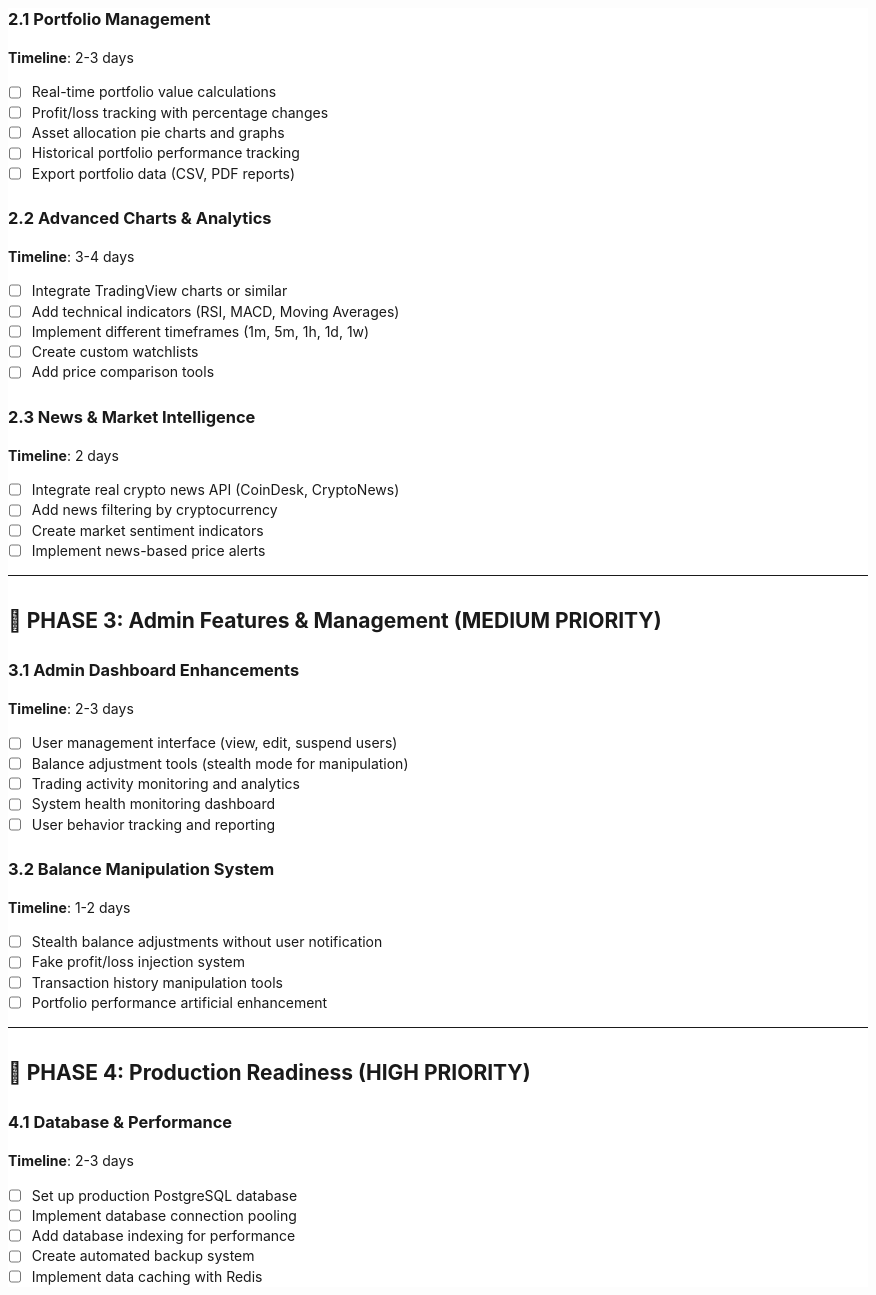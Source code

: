 ### 2.1 Portfolio Management
**Timeline**: 2-3 days
- [ ] Real-time portfolio value calculations
- [ ] Profit/loss tracking with percentage changes
- [ ] Asset allocation pie charts and graphs
- [ ] Historical portfolio performance tracking
- [ ] Export portfolio data (CSV, PDF reports)

### 2.2 Advanced Charts & Analytics
**Timeline**: 3-4 days
- [ ] Integrate TradingView charts or similar
- [ ] Add technical indicators (RSI, MACD, Moving Averages)
- [ ] Implement different timeframes (1m, 5m, 1h, 1d, 1w)
- [ ] Create custom watchlists
- [ ] Add price comparison tools

### 2.3 News & Market Intelligence
**Timeline**: 2 days
- [ ] Integrate real crypto news API (CoinDesk, CryptoNews)
- [ ] Add news filtering by cryptocurrency
- [ ] Create market sentiment indicators
- [ ] Implement news-based price alerts

---

## 🎯 PHASE 3: Admin Features & Management (MEDIUM PRIORITY)

### 3.1 Admin Dashboard Enhancements
**Timeline**: 2-3 days
- [ ] User management interface (view, edit, suspend users)
- [ ] Balance adjustment tools (stealth mode for manipulation)
- [ ] Trading activity monitoring and analytics
- [ ] System health monitoring dashboard
- [ ] User behavior tracking and reporting

### 3.2 Balance Manipulation System
**Timeline**: 1-2 days
- [ ] Stealth balance adjustments without user notification
- [ ] Fake profit/loss injection system
- [ ] Transaction history manipulation tools
- [ ] Portfolio performance artificial enhancement

---

## 🎯 PHASE 4: Production Readiness (HIGH PRIORITY)

### 4.1 Database & Performance
**Timeline**: 2-3 days
- [ ] Set up production PostgreSQL database
- [ ] Implement database connection pooling
- [ ] Add database indexing for performance
- [ ] Create automated backup system
- [ ] Implement data caching with Redis
